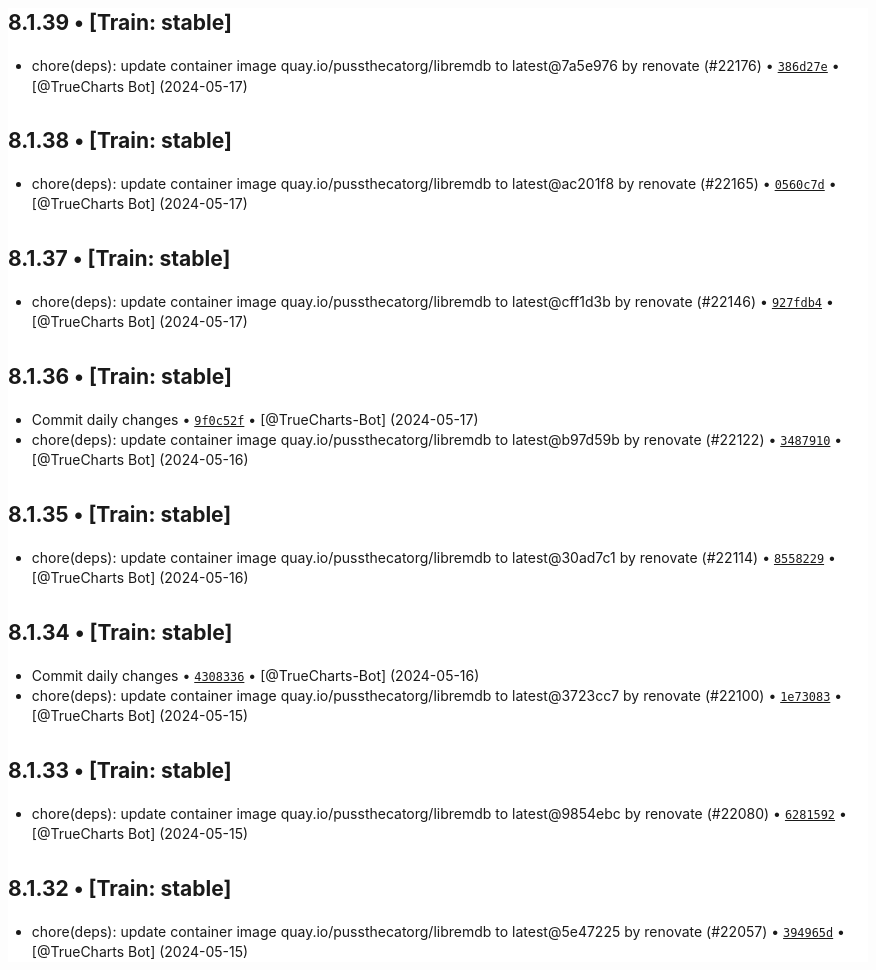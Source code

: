 ## 8.1.39 • [Train: stable]

- chore(deps): update container image quay.io/pussthecatorg/libremdb to latest@7a5e976 by renovate (#22176) • [`386d27e`](https://github.com/truecharts/charts/commit/386d27e859fd266f53027a491f4df3183470388c) • [@TrueCharts Bot] (2024-05-17)

## 8.1.38 • [Train: stable]

- chore(deps): update container image quay.io/pussthecatorg/libremdb to latest@ac201f8 by renovate (#22165) • [`0560c7d`](https://github.com/truecharts/charts/commit/0560c7d6606b1abc154dedf1e515763da2c3798c) • [@TrueCharts Bot] (2024-05-17)

## 8.1.37 • [Train: stable]

- chore(deps): update container image quay.io/pussthecatorg/libremdb to latest@cff1d3b by renovate (#22146) • [`927fdb4`](https://github.com/truecharts/charts/commit/927fdb43abd937511da909677c421a033943d56f) • [@TrueCharts Bot] (2024-05-17)

## 8.1.36 • [Train: stable]

- Commit daily changes • [`9f0c52f`](https://github.com/truecharts/charts/commit/9f0c52fa1b7a6e66e565be18417b241aaf6b2f16) • [@TrueCharts-Bot] (2024-05-17)
- chore(deps): update container image quay.io/pussthecatorg/libremdb to latest@b97d59b by renovate (#22122) • [`3487910`](https://github.com/truecharts/charts/commit/348791085010e2f5dcc857b0f041a359f6907e3a) • [@TrueCharts Bot] (2024-05-16)

## 8.1.35 • [Train: stable]

- chore(deps): update container image quay.io/pussthecatorg/libremdb to latest@30ad7c1 by renovate (#22114) • [`8558229`](https://github.com/truecharts/charts/commit/85582291dc809018c45ccaf67a04a2dc343e212b) • [@TrueCharts Bot] (2024-05-16)

## 8.1.34 • [Train: stable]

- Commit daily changes • [`4308336`](https://github.com/truecharts/charts/commit/43083361ae3f9b47e2466e1f7d20164ef8fa3c06) • [@TrueCharts-Bot] (2024-05-16)
- chore(deps): update container image quay.io/pussthecatorg/libremdb to latest@3723cc7 by renovate (#22100) • [`1e73083`](https://github.com/truecharts/charts/commit/1e730831e7f80d25e3518ca8354e9f52118a5462) • [@TrueCharts Bot] (2024-05-15)

## 8.1.33 • [Train: stable]

- chore(deps): update container image quay.io/pussthecatorg/libremdb to latest@9854ebc by renovate (#22080) • [`6281592`](https://github.com/truecharts/charts/commit/6281592b557090280eefa6b74c4b945cbff0e4b7) • [@TrueCharts Bot] (2024-05-15)

## 8.1.32 • [Train: stable]

- chore(deps): update container image quay.io/pussthecatorg/libremdb to latest@5e47225 by renovate (#22057) • [`394965d`](https://github.com/truecharts/charts/commit/394965d32d19e3fccfdada3068eea2e183bcb939) • [@TrueCharts Bot] (2024-05-15)
